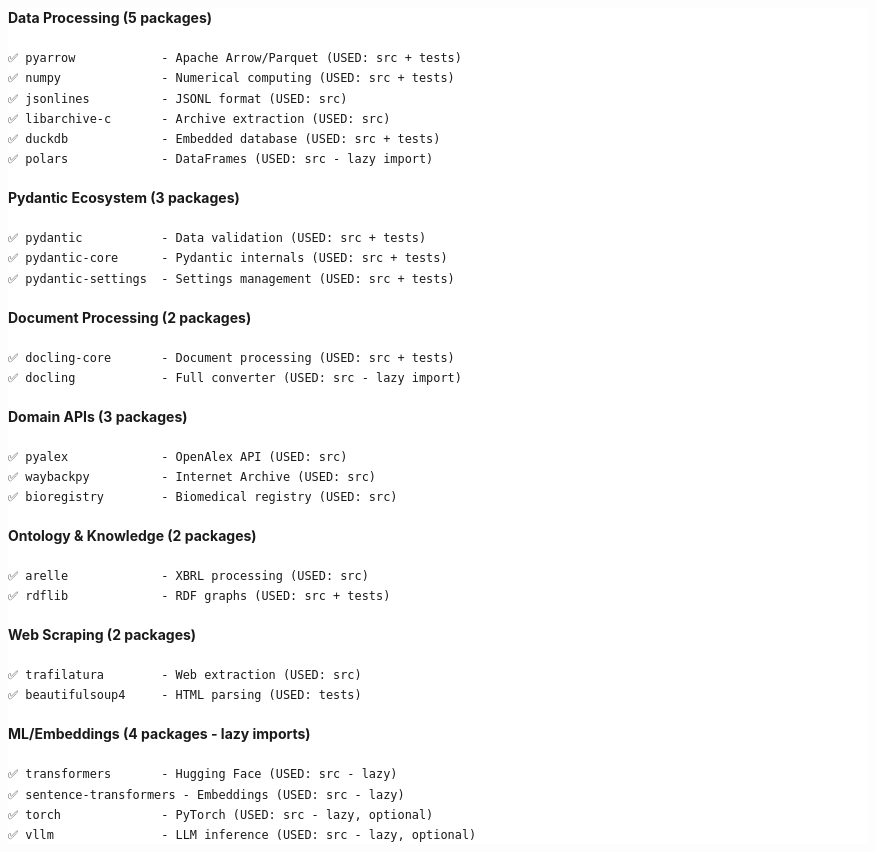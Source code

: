 #### Data Processing (5 packages)

```
✅ pyarrow            - Apache Arrow/Parquet (USED: src + tests)
✅ numpy              - Numerical computing (USED: src + tests)
✅ jsonlines          - JSONL format (USED: src)
✅ libarchive-c       - Archive extraction (USED: src)
✅ duckdb             - Embedded database (USED: src + tests)
✅ polars             - DataFrames (USED: src - lazy import)
```

#### Pydantic Ecosystem (3 packages)

```
✅ pydantic           - Data validation (USED: src + tests)
✅ pydantic-core      - Pydantic internals (USED: src + tests)
✅ pydantic-settings  - Settings management (USED: src + tests)
```

#### Document Processing (2 packages)

```
✅ docling-core       - Document processing (USED: src + tests)
✅ docling            - Full converter (USED: src - lazy import)
```

#### Domain APIs (3 packages)

```
✅ pyalex             - OpenAlex API (USED: src)
✅ waybackpy          - Internet Archive (USED: src)
✅ bioregistry        - Biomedical registry (USED: src)
```

#### Ontology & Knowledge (2 packages)

```
✅ arelle             - XBRL processing (USED: src)
✅ rdflib             - RDF graphs (USED: src + tests)
```

#### Web Scraping (2 packages)

```
✅ trafilatura        - Web extraction (USED: src)
✅ beautifulsoup4     - HTML parsing (USED: tests)
```

#### ML/Embeddings (4 packages - lazy imports)

```
✅ transformers       - Hugging Face (USED: src - lazy)
✅ sentence-transformers - Embeddings (USED: src - lazy)
✅ torch              - PyTorch (USED: src - lazy, optional)
✅ vllm               - LLM inference (USED: src - lazy, optional)
```
